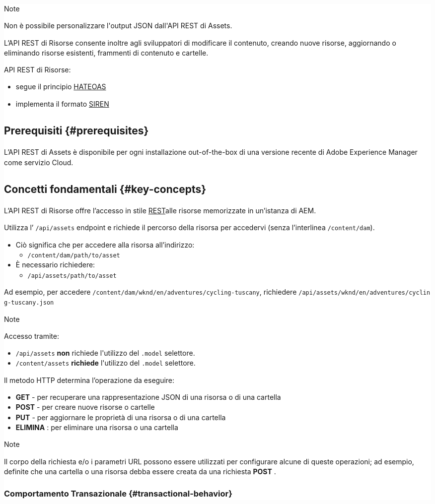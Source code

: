 >[!NOTE]
>
>Non è possibile personalizzare l&#39;output JSON dall&#39;API REST di Assets.

L’API REST di Risorse consente inoltre agli sviluppatori di modificare il contenuto, creando nuove risorse, aggiornando o eliminando risorse esistenti, frammenti di contenuto e cartelle.

API REST di Risorse:

* segue il principio [HATEOAS](https://en.wikipedia.org/wiki/HATEOAS)

* implementa il formato [SIREN](https://github.com/kevinswiber/siren)

## Prerequisiti {#prerequisites}

L’API REST di Assets è disponibile per ogni installazione out-of-the-box di una versione recente di Adobe Experience Manager come servizio Cloud.

## Concetti fondamentali {#key-concepts}

L’API REST di Risorse offre l’accesso in stile [REST](https://en.wikipedia.org/wiki/Representational_state_transfer)alle risorse memorizzate in un’istanza di AEM.

Utilizza l’ `/api/assets` endpoint e richiede il percorso della risorsa per accedervi (senza l’interlinea `/content/dam`).

* Ciò significa che per accedere alla risorsa all’indirizzo:
   * `/content/dam/path/to/asset`
* È necessario richiedere:
   * `/api/assets/path/to/asset`

Ad esempio, per accedere `/content/dam/wknd/en/adventures/cycling-tuscany`, richiedere `/api/assets/wknd/en/adventures/cycling-tuscany.json`

>[!NOTE]
>Accesso tramite:
>* `/api/assets` **non** richiede l&#39;utilizzo del `.model` selettore.
>* `/content/assets` **richiede** l&#39;utilizzo del `.model` selettore.


Il metodo HTTP determina l’operazione da eseguire:

* **GET** - per recuperare una rappresentazione JSON di una risorsa o di una cartella
* **POST** - per creare nuove risorse o cartelle
* **PUT** - per aggiornare le proprietà di una risorsa o di una cartella
* **ELIMINA** : per eliminare una risorsa o una cartella

>[!NOTE]
>
>Il corpo della richiesta e/o i parametri URL possono essere utilizzati per configurare alcune di queste operazioni; ad esempio, definite che una cartella o una risorsa debba essere creata da una richiesta **POST** .



### Comportamento Transazionale {#transactional-behavior}

